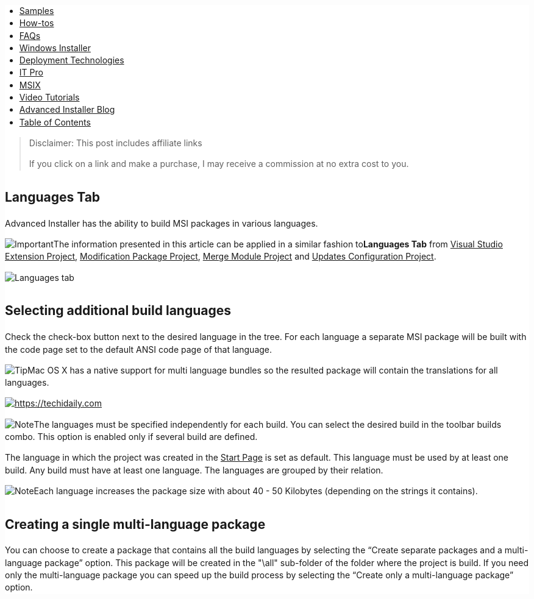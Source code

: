 * [Samples](https://tools.techidaily.com/advancedinstaller/products/)
* [How-tos](https://tools.techidaily.com/advancedinstaller/products/)
* [FAQs](https://tools.techidaily.com/advancedinstaller/products/)
* [Windows Installer](https://tools.techidaily.com/advancedinstaller/products/)
* [Deployment Technologies](https://tools.techidaily.com/advancedinstaller/products/)
* [IT Pro](https://tools.techidaily.com/advancedinstaller/products/)
* [MSIX](https://tools.techidaily.com/advancedinstaller/products/)
* [Video Tutorials](https://tools.techidaily.com/advancedinstaller/products/)
* [Advanced Installer Blog](https://tools.techidaily.com/advancedinstaller/products/)
* [Table of Contents](https://tools.techidaily.com/advancedinstaller/products/)

>  Disclaimer: This post includes affiliate links
>
>  If you click on a link and make a purchase, I may receive a commission at no extra cost to you.
>

## Languages Tab

Advanced Installer has the ability to build MSI packages in various languages.

![Important](https://cdn.advancedinstaller.com/svg/common/IconMessageInfo.svg)The information presented in this article can be applied in a similar fashion to**Languages Tab** from [Visual Studio Extension Project](https://tools.techidaily.com/advancedinstaller/products/), [Modification Package Project](https://tools.techidaily.com/advancedinstaller/products/), [Merge Module Project](https://tools.techidaily.com/advancedinstaller/products/) and [Updates Configuration Project](https://tools.techidaily.com/advancedinstaller/products/).

![Languages tab](https://cdn.advancedinstaller.com/img/ui/languages-tab.png "Languages tab")  

## Selecting additional build languages

 Check the check-box button next to the desired language in the tree. For each language a separate MSI package will be built with the code page set to the default ANSI code page of that language. 

![Tip](https://cdn.advancedinstaller.com/svg/common/IconMessageTip.svg)Mac OS X has a native support for multi language bundles so the resulted package will contain the translations for all languages.


<a href="https://aligracehair.sjv.io/c/5597632/2135414/19272" target="_top" id="2135414">
  <img src="//a.impactradius-go.com/display-ad/19272-2135414" border="0" alt="https://techidaily.com" width="300" height="90"/>
</a>
<img height="0" width="0" src="https://aligracehair.sjv.io/i/5597632/2135414/19272" style="position:absolute;visibility:hidden;" border="0" />


![Note](https://cdn.advancedinstaller.com/svg/common/IconMessageNote.svg)The languages must be specified independently for each build. You can select the desired build in the toolbar builds combo. This option is enabled only if several build are defined.

 The language in which the project was created in the [Start Page](https://tools.techidaily.com/advancedinstaller/products/) is set as default. This language must be used by at least one build. Any build must have at least one language. The languages are grouped by their relation.

![Note](https://cdn.advancedinstaller.com/svg/common/IconMessageNote.svg)Each language increases the package size with about 40 - 50 Kilobytes (depending on the strings it contains).

## Creating a single multi-language package

You can choose to create a package that contains all the build languages by selecting the “Create separate packages and a multi-language package” option. This package will be created in the "\\all" sub-folder of the folder where the project is build. If you need only the multi-language package you can speed up the build process by selecting the “Create only a multi-language package” option.
